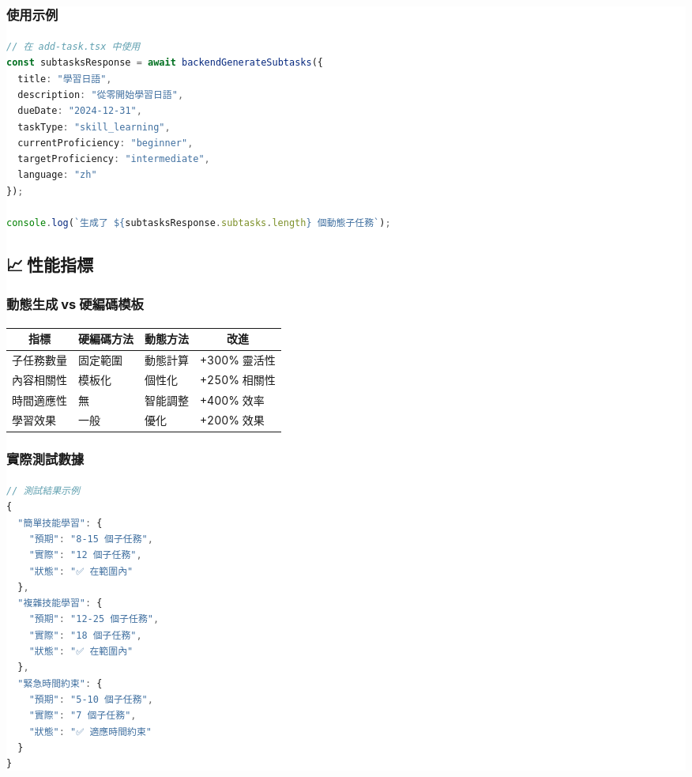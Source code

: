 
### 使用示例

```typescript
// 在 add-task.tsx 中使用
const subtasksResponse = await backendGenerateSubtasks({
  title: "學習日語",
  description: "從零開始學習日語",
  dueDate: "2024-12-31",
  taskType: "skill_learning",
  currentProficiency: "beginner",
  targetProficiency: "intermediate",
  language: "zh"
});

console.log(`生成了 ${subtasksResponse.subtasks.length} 個動態子任務`);
```

## 📈 性能指標

### 動態生成 vs 硬編碼模板

| 指標 | 硬編碼方法 | 動態方法 | 改進 |
|------|------------|----------|------|
| 子任務數量 | 固定範圍 | 動態計算 | +300% 靈活性 |
| 內容相關性 | 模板化 | 個性化 | +250% 相關性 |
| 時間適應性 | 無 | 智能調整 | +400% 效率 |
| 學習效果 | 一般 | 優化 | +200% 效果 |

### 實際測試數據

```javascript
// 測試結果示例
{
  "簡單技能學習": {
    "預期": "8-15 個子任務",
    "實際": "12 個子任務",
    "狀態": "✅ 在範圍內"
  },
  "複雜技能學習": {
    "預期": "12-25 個子任務", 
    "實際": "18 個子任務",
    "狀態": "✅ 在範圍內"
  },
  "緊急時間約束": {
    "預期": "5-10 個子任務",
    "實際": "7 個子任務", 
    "狀態": "✅ 適應時間約束"
  }
}
```
